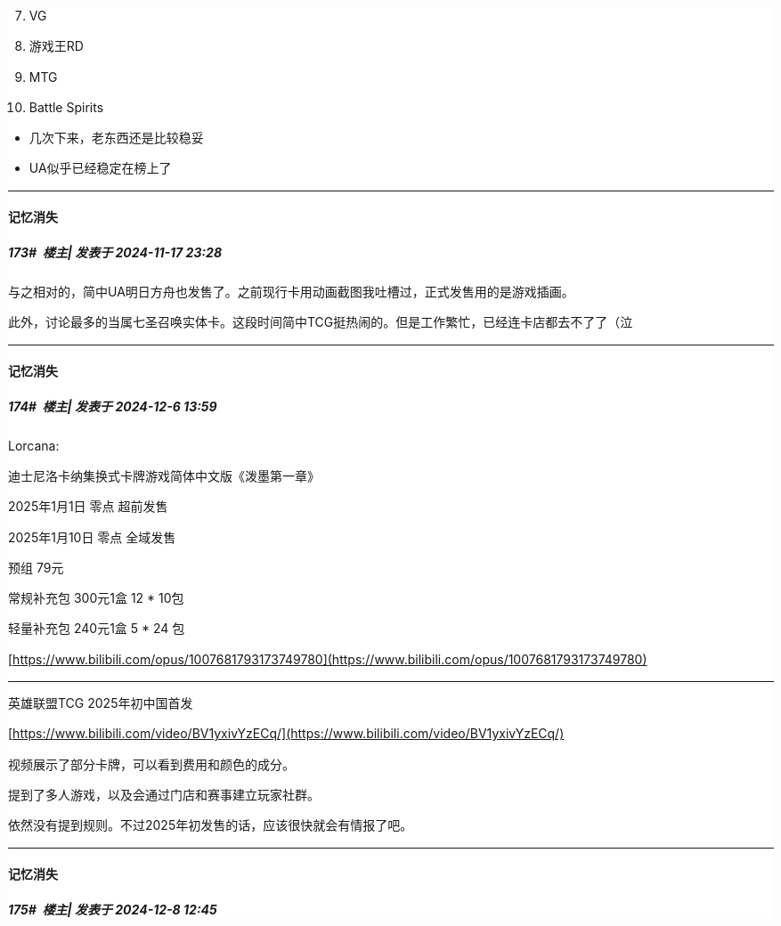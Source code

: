 7. VG

8. 游戏王RD

9. MTG

10. Battle Spirits

- 几次下来，老东西还是比较稳妥

- UA似乎已经稳定在榜上了

*****

####  记忆消失  
##### 173#         楼主| 发表于 2024-11-17 23:28

与之相对的，简中UA明日方舟也发售了。之前现行卡用动画截图我吐槽过，正式发售用的是游戏插画。

此外，讨论最多的当属七圣召唤实体卡。这段时间简中TCG挺热闹的。但是工作繁忙，已经连卡店都去不了了（泣

*****

####  记忆消失  
##### 174#         楼主| 发表于 2024-12-6 13:59

Lorcana:

迪士尼洛卡纳集换式卡牌游戏简体中文版《泼墨第一章》

2025年1月1日 零点 超前发售

2025年1月10日 零点 全域发售

预组 79元

常规补充包 300元1盒 12 * 10包

轻量补充包 240元1盒 5 * 24 包

[https://www.bilibili.com/opus/1007681793173749780](https://www.bilibili.com/opus/1007681793173749780)

---

英雄联盟TCG 2025年初中国首发

[https://www.bilibili.com/video/BV1yxivYzECq/](https://www.bilibili.com/video/BV1yxivYzECq/)

视频展示了部分卡牌，可以看到费用和颜色的成分。

提到了多人游戏，以及会通过门店和赛事建立玩家社群。

依然没有提到规则。不过2025年初发售的话，应该很快就会有情报了吧。


*****

####  记忆消失  
##### 175#         楼主| 发表于 2024-12-8 12:45
